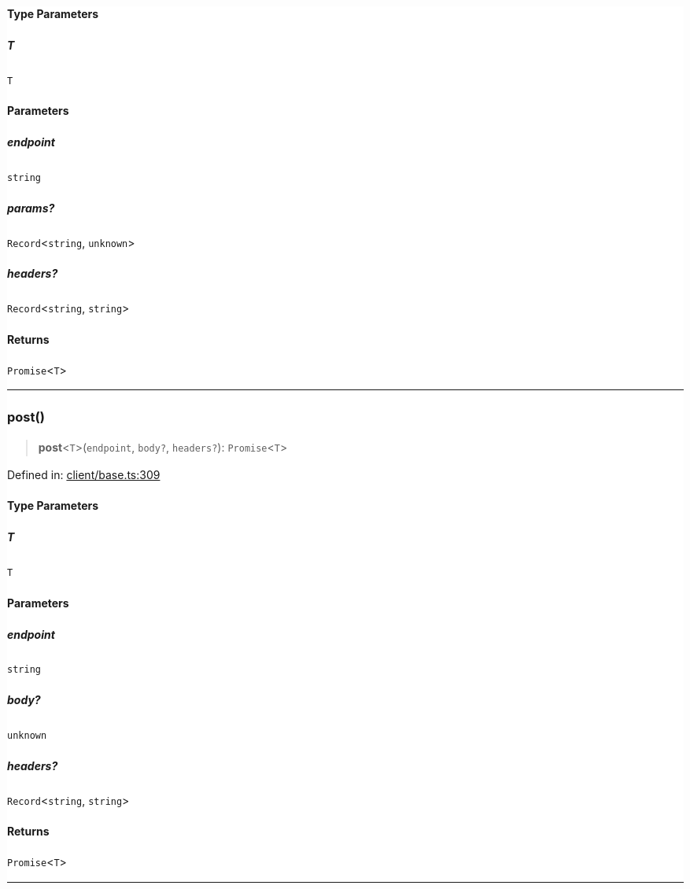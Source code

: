 #### Type Parameters

##### T

`T`

#### Parameters

##### endpoint

`string`

##### params?

`Record`\<`string`, `unknown`\>

##### headers?

`Record`\<`string`, `string`\>

#### Returns

`Promise`\<`T`\>

***

### post()

> **post**\<`T`\>(`endpoint`, `body?`, `headers?`): `Promise`\<`T`\>

Defined in: [client/base.ts:309](https://github.com/kage1020/x-ads-sdk/blob/main/src/client/base.ts#L309)

#### Type Parameters

##### T

`T`

#### Parameters

##### endpoint

`string`

##### body?

`unknown`

##### headers?

`Record`\<`string`, `string`\>

#### Returns

`Promise`\<`T`\>

***
